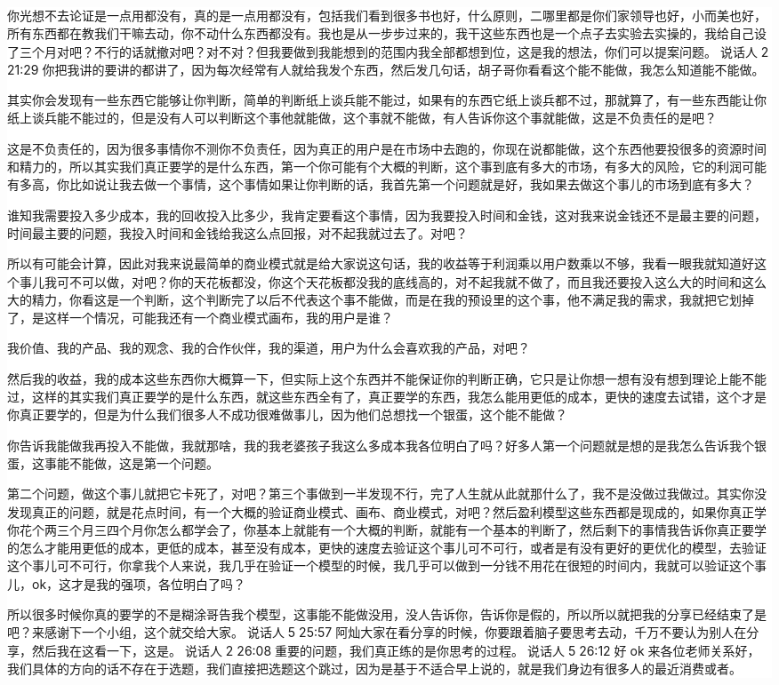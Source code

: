 你光想不去论证是一点用都没有，真的是一点用都没有，包括我们看到很多书也好，什么原则，二哪里都是你们家领导也好，小而美也好，所有东西都在教我们干嘛去动，你不动什么东西都没有。我也是从一步步过来的，我干这些东西也是一个点子去实验去实操的，我给自己设了三个月对吧？不行的话就撤对吧？对不对？但我要做到我能想到的范围内我全部都想到位，这是我的想法，你们可以提案问题。
说话人 2 21:29
你把我讲的要讲的都讲了，因为每次经常有人就给我发个东西，然后发几句话，胡子哥你看看这个能不能做，我怎么知道能不能做。

其实你会发现有一些东西它能够让你判断，简单的判断纸上谈兵能不能过，如果有的东西它纸上谈兵都不过，那就算了，有一些东西能让你纸上谈兵能不能过的，但是没有人可以判断这个事他就能做，这个事就不能做，有人告诉你这个事就能做，这是不负责任的是吧？

这是不负责任的，因为很多事情你不测你不负责任，因为真正的用户是在市场中去跑的，你现在说都能做，这个东西他要投很多的资源时间和精力的，所以其实我们真正要学的是什么东西，第一个你可能有个大概的判断，这个事到底有多大的市场，有多大的风险，它的利润可能有多高，你比如说让我去做一个事情，这个事情如果让你判断的话，我首先第一个问题就是好，我如果去做这个事儿的市场到底有多大？

谁知我需要投入多少成本，我的回收投入比多少，我肯定要看这个事情，因为我要投入时间和金钱，这对我来说金钱还不是最主要的问题，时间最主要的问题，我投入时间和金钱给我这么点回报，对不起我就过去了。对吧？

所以有可能会计算，因此对我来说最简单的商业模式就是给大家说这句话，我的收益等于利润乘以用户数乘以不够，我看一眼我就知道好这个事儿我可不可以做，对吧？你的天花板都没，你这个天花板都没我的底线高的，对不起我就不做了，而且我还要投入这么大的时间和这么大的精力，你看这是一个判断，这个判断完了以后不代表这个事不能做，而是在我的预设里的这个事，他不满足我的需求，我就把它划掉了，是这样一个情况，可能我还有一个商业模式画布，我的用户是谁？

我价值、我的产品、我的观念、我的合作伙伴，我的渠道，用户为什么会喜欢我的产品，对吧？

然后我的收益，我的成本这些东西你大概算一下，但实际上这个东西并不能保证你的判断正确，它只是让你想一想有没有想到理论上能不能过，这样的其实我们真正要学的是什么东西，就这些东西全有了，真正要学的东西，我怎么能用更低的成本，更快的速度去试错，这个才是你真正要学的，但是为什么我们很多人不成功很难做事儿，因为他们总想找一个银蛋，这个能不能做？

你告诉我能做我再投入不能做，我就那啥，我的我老婆孩子我这么多成本我各位明白了吗？好多人第一个问题就是想的是我怎么告诉我个银蛋，这事能不能做，这是第一个问题。

第二个问题，做这个事儿就把它卡死了，对吧？第三个事做到一半发现不行，完了人生就从此就那什么了，我不是没做过我做过。其实你没发现真正的问题，就是花点时间，有一个大概的验证商业模式、画布、商业模式，对吧？然后盈利模型这些东西都是现成的，如果你真正学你花个两三个月三四个月你怎么都学会了，你基本上就能有一个大概的判断，就能有一个基本的判断了，然后剩下的事情我告诉你真正要学的怎么才能用更低的成本，更低的成本，甚至没有成本，更快的速度去验证这个事儿可不可行，或者是有没有更好的更优化的模型，去验证这个事儿可不可行，你拿我个人来说，我几乎在验证一个模型的时候，我几乎可以做到一分钱不用花在很短的时间内，我就可以验证这个事儿，ok，这才是我的强项，各位明白了吗？

所以很多时候你真的要学的不是糊涂哥告我个模型，这事能不能做没用，没人告诉你，告诉你是假的，所以所以就把我的分享已经结束了是吧？来感谢下一个小组，这个就交给大家。
说话人 5 25:57
阿灿大家在看分享的时候，你要跟着脑子要思考去动，千万不要认为别人在分享，然后我在这看一下，这是。
说话人 2 26:08
重要的问题，我们真正练的是你思考的过程。
说话人 5 26:12
好 ok 来各位老师关系好，我们具体的方向的话不存在于选题，我们直接把选题这个跳过，因为是基于不适合早上说的，就是我们身边有很多人的最近消费或者。
